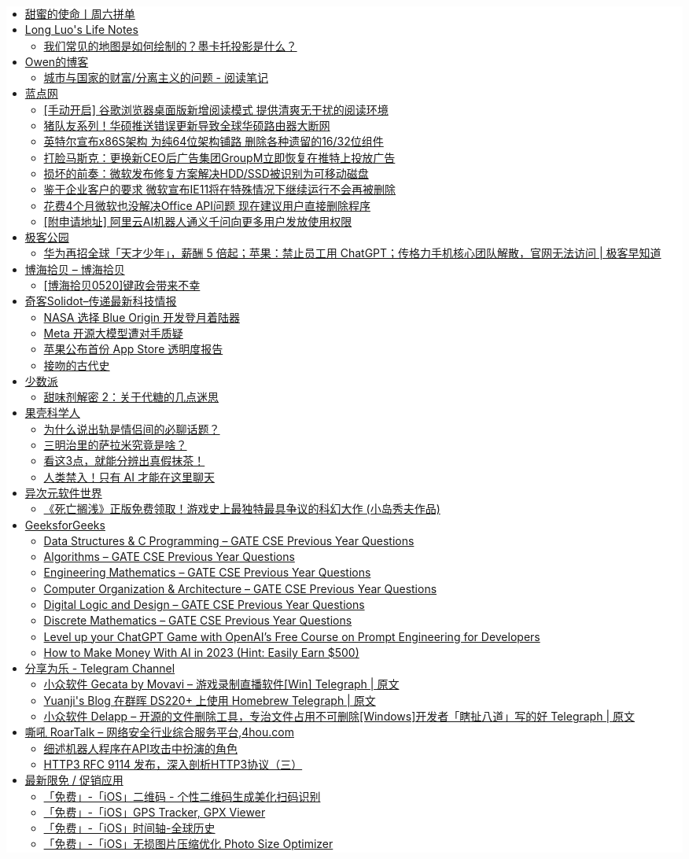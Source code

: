   - [甜蜜的使命丨周六拼单](https://www.huangjiwei.com/blog/?p=11847)
- [Long Luo's Life Notes](http://www.longluo.me/)
  - [我们常见的地图是如何绘制的？墨卡托投影是什么？](http://www.longluo.me//blog/2023/05/20/The-Mercator-Projection/)
- [Owen的博客](https://www.owenyoung.com)
  - [城市与国家的财富/分离主义的问题 - 阅读笔记](https://www.owenyoung.com/blog/cities-and-the-wealth-of-nation/)
- [蓝点网](https://www.landiannews.com)
  - [[手动开启] 谷歌浏览器桌面版新增阅读模式 提供清爽无干扰的阅读环境](https://www.landiannews.com/archives/98712.html)
  - [猪队友系列！华硕推送错误更新导致全球华硕路由器大断网](https://www.landiannews.com/archives/98711.html)
  - [英特尔宣布x86S架构 为纯64位架构铺路 删除各种遗留的16/32位组件](https://www.landiannews.com/archives/98718.html)
  - [打脸马斯克：更换新CEO后广告集团GroupM立即恢复在推特上投放广告](https://www.landiannews.com/archives/98719.html)
  - [损坏的前奏：微软发布修复方案解决HDD/SSD被识别为可移动磁盘](https://www.landiannews.com/archives/98715.html)
  - [鉴于企业客户的要求 微软宣布IE11将在特殊情况下继续运行不会再被删除](https://www.landiannews.com/archives/98720.html)
  - [花费4个月微软也没解决Office API问题 现在建议用户直接删除程序](https://www.landiannews.com/archives/98713.html)
  - [[附申请地址] 阿里云AI机器人通义千问向更多用户发放使用权限](https://www.landiannews.com/archives/98721.html)
- [极客公园](http://mainssl.geekpark.net/rss.rss)
  - [华为再招全球「天才少年」，薪酬 5 倍起；苹果：禁止员工用 ChatGPT；传格力手机核心团队解散，官网无法访问 | 极客早知道](http://www.geekpark.net/news/319320)
- [博海拾贝 – 博海拾贝](https://www.bohaishibei.com)
  - [[博海拾贝0520]键政会带来不幸](https://www.bohaishibei.com/post/82715/)
- [奇客Solidot–传递最新科技情报](https://www.solidot.org)
  - [NASA 选择 Blue Origin 开发登月着陆器](https://www.solidot.org/story?sid=75010)
  - [Meta 开源大模型遭对手质疑](https://www.solidot.org/story?sid=75009)
  - [苹果公布首份 App Store 透明度报告](https://www.solidot.org/story?sid=75008)
  - [接吻的古代史](https://www.solidot.org/story?sid=75006)
- [少数派](https://sspai.com)
  - [甜味剂解密 2：关于代糖的几点迷思](https://sspai.com/post/75350)
- [果壳科学人](https://www.guokr.com)
  - [为什么说出轨是情侣间的必聊话题？](https://www.guokr.com/article/463999/)
  - [三明治里的萨拉米究竟是啥？](https://www.guokr.com/article/464000/)
  - [看这3点，就能分辨出真假抹茶！](https://www.guokr.com/article/463998/)
  - [人类禁入！只有 AI 才能在这里聊天](https://www.guokr.com/article/463997/)
- [异次元软件世界](https://www.iplaysoft.com)
  - [《死亡搁浅》正版免费领取！游戏史上最独特最具争议的科幻大作 (小岛秀夫作品)](https://www.iplaysoft.com/death-stranding.html)
- [GeeksforGeeks](https://www.geeksforgeeks.org)
  - [Data Structures & C Programming – GATE CSE Previous Year Questions](https://www.geeksforgeeks.org/data-structures-programming-gate-questions/)
  - [Algorithms – GATE CSE Previous Year Questions](https://www.geeksforgeeks.org/algorithms-gate-questions/)
  - [Engineering Mathematics – GATE CSE Previous Year Questions](https://www.geeksforgeeks.org/engineering-mathematics-gate-questions/)
  - [Computer Organization & Architecture – GATE CSE Previous Year Questions](https://www.geeksforgeeks.org/computer-organization-architecture-gate-questions/)
  - [Digital Logic and Design – GATE CSE Previous Year Questions](https://www.geeksforgeeks.org/digital-logic-gate-questions/)
  - [Discrete Mathematics – GATE CSE Previous Year Questions](https://www.geeksforgeeks.org/discrete-mathematics-gate-questions/)
  - [Level up your ChatGPT Game with OpenAI’s Free Course on Prompt Engineering for Developers](https://www.geeksforgeeks.org/openai-free-chatgpt-course-on-prompt-engineering/)
  - [How to Make Money With AI in 2023 (Hint: Easily Earn $500)](https://www.geeksforgeeks.org/how-to-make-money-with-ai/)
- [分享为乐 - Telegram Channel](https://t.me/s/dxsoft)
  - [小众软件 Gecata by Movavi – 游戏录制直播软件[Win] Telegraph | 原文](https://t.me/dxsoft/23689)
  - [Yuanji's Blog 在群晖 DS220+ 上使用 Homebrew Telegraph | 原文](https://t.me/dxsoft/23688)
  - [小众软件 Delapp – 开源的文件删除工具，专治文件占用不可删除[Windows]开发者「瞎扯八道」写的好 Telegraph | 原文](https://t.me/dxsoft/23687)
- [嘶吼 RoarTalk – 网络安全行业综合服务平台,4hou.com](https://www.4hou.com)
  - [细述机器人程序在API攻击中扮演的角色](https://www.4hou.com/posts/wy0m)
  - [HTTP3 RFC 9114 发布，深入剖析HTTP3协议（三）](https://www.4hou.com/posts/KEGn)
- [最新限免 / 促销应用](https://gofans.cn/)
  - [「免费」-「iOS」二维码 - 个性二维码生成美化扫码识别](https://gofans.cn/app/9d74e3fe-5e9d-457c-b2bb-2429ee4eb3eb)
  - [「免费」-「iOS」GPS Tracker, GPX Viewer](https://gofans.cn/app/1a3504f9-4da7-4873-a898-d263cf00d356)
  - [「免费」-「iOS」时间轴-全球历史](https://gofans.cn/app/92d5b49e-9175-4a8b-bf75-970985a0ee38)
  - [「免费」-「iOS」无损图片压缩优化 Photo Size Optimizer](https://gofans.cn/app/ea47f8d9-8999-4323-9f7b-1103c51c8fc5)